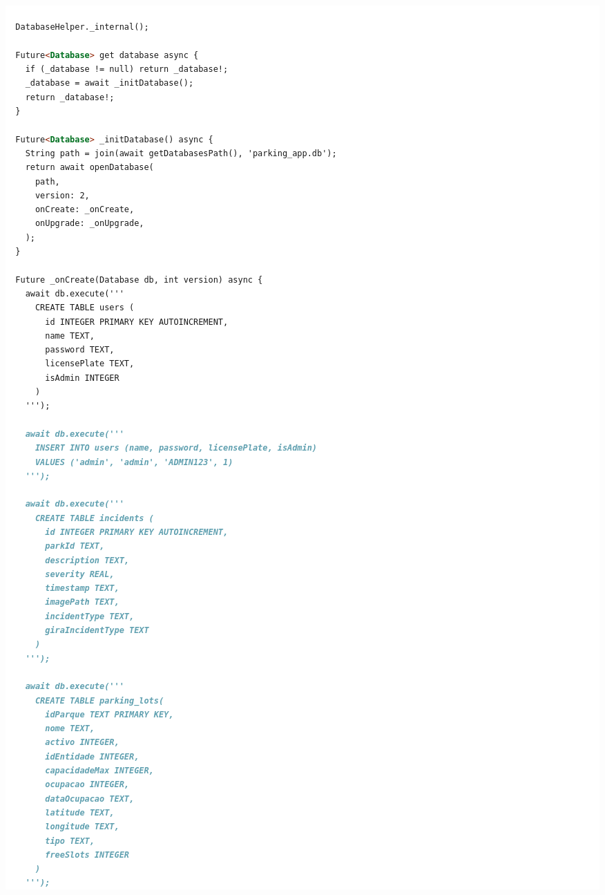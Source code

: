 ```markdown

  DatabaseHelper._internal();

  Future<Database> get database async {
    if (_database != null) return _database!;
    _database = await _initDatabase();
    return _database!;
  }

  Future<Database> _initDatabase() async {
    String path = join(await getDatabasesPath(), 'parking_app.db');
    return await openDatabase(
      path,
      version: 2,
      onCreate: _onCreate,
      onUpgrade: _onUpgrade,
    );
  }

  Future _onCreate(Database db, int version) async {
    await db.execute('''
      CREATE TABLE users (
        id INTEGER PRIMARY KEY AUTOINCREMENT,
        name TEXT,
        password TEXT,
        licensePlate TEXT,
        isAdmin INTEGER
      )
    ''');

    await db.execute('''
      INSERT INTO users (name, password, licensePlate, isAdmin)
      VALUES ('admin', 'admin', 'ADMIN123', 1)
    ''');

    await db.execute('''
      CREATE TABLE incidents (
        id INTEGER PRIMARY KEY AUTOINCREMENT,
        parkId TEXT,
        description TEXT,
        severity REAL,
        timestamp TEXT,
        imagePath TEXT,
        incidentType TEXT,
        giraIncidentType TEXT
      )
    ''');

    await db.execute('''
      CREATE TABLE parking_lots(
        idParque TEXT PRIMARY KEY,
        nome TEXT,
        activo INTEGER,
        idEntidade INTEGER,
        capacidadeMax INTEGER,
        ocupacao INTEGER,
        dataOcupacao TEXT,
        latitude TEXT,
        longitude TEXT,
        tipo TEXT,
        freeSlots INTEGER
      )
    ''');
```